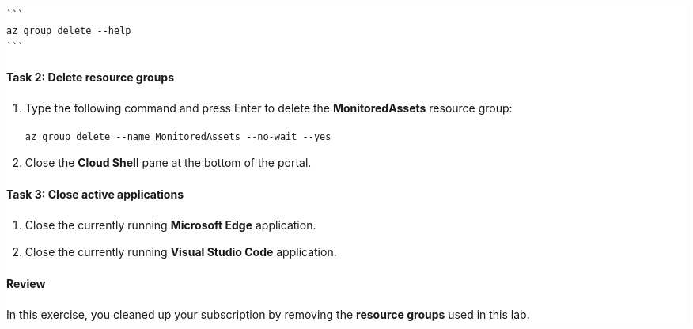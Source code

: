     ```
    az group delete --help
    ```

#### Task 2: Delete resource groups

1.  Type the following command and press Enter to delete the **MonitoredAssets** resource group:

    ```
    az group delete --name MonitoredAssets --no-wait --yes
    ```
    
1.  Close the **Cloud Shell** pane at the bottom of the portal.

#### Task 3: Close active applications

1.  Close the currently running **Microsoft Edge** application.

1.  Close the currently running **Visual Studio Code** application.

#### Review

In this exercise, you cleaned up your subscription by removing the **resource groups** used in this lab.
